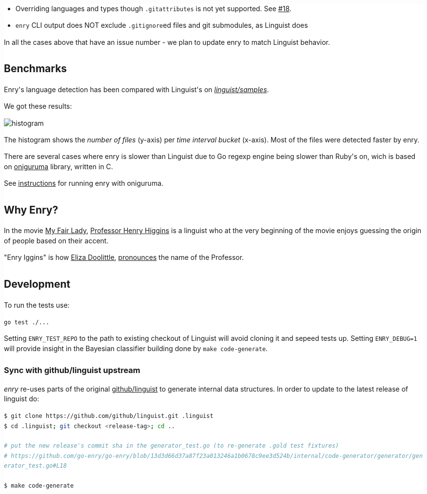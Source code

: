 - Overriding languages and types though `.gitattributes` is not yet supported. See [#18](https://github.com/src-d/enry/issues/18).

- `enry` CLI output does NOT exclude `.gitignore`ed files and git submodules, as Linguist does

In all the cases above that have an issue number - we plan to update enry to match Linguist behavior.

## Benchmarks

Enry's language detection has been compared with Linguist's on [_linguist/samples_](https://github.com/github/linguist/tree/master/samples).

We got these results:

![histogram](benchmarks/histogram/distribution.png)

The histogram shows the _number of files_ (y-axis) per _time interval bucket_ (x-axis).
Most of the files were detected faster by enry.

There are several cases where enry is slower than Linguist due to
Go regexp engine being slower than Ruby's on, wich is based on [oniguruma](https://github.com/kkos/oniguruma) library, written in C.

See [instructions](#misc) for running enry with oniguruma.

## Why Enry?

In the movie [My Fair Lady](https://en.wikipedia.org/wiki/My_Fair_Lady), [Professor Henry Higgins](http://www.imdb.com/character/ch0011719/) is a linguist who at the very beginning of the movie enjoys guessing the origin of people based on their accent.

"Enry Iggins" is how [Eliza Doolittle](http://www.imdb.com/character/ch0011720/), [pronounces](https://www.youtube.com/watch?v=pwNKyTktDIE) the name of the Professor.

## Development

To run the tests use:

    go test ./...

Setting `ENRY_TEST_REPO` to the path to existing checkout of Linguist will avoid cloning it and sepeed tests up.
Setting `ENRY_DEBUG=1` will provide insight in the Bayesian classifier building done by `make code-generate`.

### Sync with github/linguist upstream

_enry_ re-uses parts of the original [github/linguist](https://github.com/github/linguist) to generate internal data structures.
In order to update to the latest release of linguist do:

```bash
$ git clone https://github.com/github/linguist.git .linguist
$ cd .linguist; git checkout <release-tag>; cd ..

# put the new release's commit sha in the generator_test.go (to re-generate .gold test fixtures)
# https://github.com/go-enry/go-enry/blob/13d3d66d37a87f23a013246a1b0678c9ee3d524b/internal/code-generator/generator/generator_test.go#L18

$ make code-generate
```
